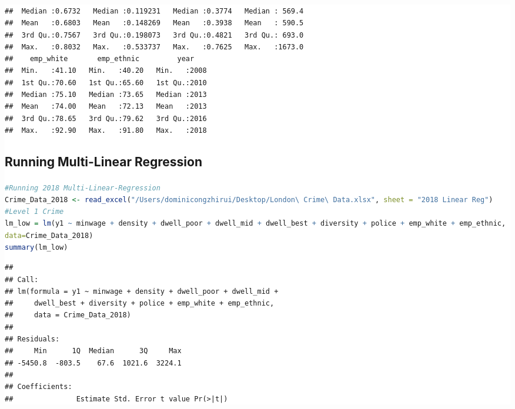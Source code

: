     ##  Median :0.6732   Median :0.119231   Median :0.3774   Median : 569.4  
    ##  Mean   :0.6803   Mean   :0.148269   Mean   :0.3938   Mean   : 590.5  
    ##  3rd Qu.:0.7567   3rd Qu.:0.198073   3rd Qu.:0.4821   3rd Qu.: 693.0  
    ##  Max.   :0.8032   Max.   :0.533737   Max.   :0.7625   Max.   :1673.0  
    ##    emp_white       emp_ethnic         year     
    ##  Min.   :41.10   Min.   :40.20   Min.   :2008  
    ##  1st Qu.:70.60   1st Qu.:65.60   1st Qu.:2010  
    ##  Median :75.10   Median :73.65   Median :2013  
    ##  Mean   :74.00   Mean   :72.13   Mean   :2013  
    ##  3rd Qu.:78.65   3rd Qu.:79.62   3rd Qu.:2016  
    ##  Max.   :92.90   Max.   :91.80   Max.   :2018

Running Multi-Linear Regression
-------------------------------

``` r
#Running 2018 Multi-Linear-Regression
Crime_Data_2018 <- read_excel("/Users/dominicongzhirui/Desktop/London\ Crime\ Data.xlsx", sheet = "2018 Linear Reg")
#Level 1 Crime
lm_low = lm(y1 ~ minwage + density + dwell_poor + dwell_mid + dwell_best + diversity + police + emp_white + emp_ethnic, data=Crime_Data_2018)
summary(lm_low)
```

    ## 
    ## Call:
    ## lm(formula = y1 ~ minwage + density + dwell_poor + dwell_mid + 
    ##     dwell_best + diversity + police + emp_white + emp_ethnic, 
    ##     data = Crime_Data_2018)
    ## 
    ## Residuals:
    ##     Min      1Q  Median      3Q     Max 
    ## -5450.8  -803.5    67.6  1021.6  3224.1 
    ## 
    ## Coefficients:
    ##               Estimate Std. Error t value Pr(>|t|)    